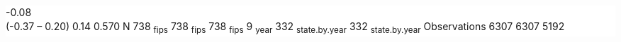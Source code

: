</td>
<td style=" padding:0.2cm; text-align:left; vertical-align:top; text-align:center;  col8">
-0.08<br>(-0.37 – 0.20)
</td>
<td style=" padding:0.2cm; text-align:left; vertical-align:top; text-align:center;  col9">
0.14
</td>
<td style=" padding:0.2cm; text-align:left; vertical-align:top; text-align:center;  0">
0.570
</td>
</tr>
<tr>
<td style=" padding:0.2cm; text-align:left; vertical-align:top; text-align:left; padding-top:0.1cm; padding-bottom:0.1cm;">
N
</td>
<td style=" padding:0.2cm; text-align:left; vertical-align:top; padding-top:0.1cm; padding-bottom:0.1cm; text-align:left;" colspan="3">
738 <sub>fips</sub>
</td>
<td style=" padding:0.2cm; text-align:left; vertical-align:top; padding-top:0.1cm; padding-bottom:0.1cm; text-align:left;" colspan="3">
738 <sub>fips</sub>
</td>
<td style=" padding:0.2cm; text-align:left; vertical-align:top; padding-top:0.1cm; padding-bottom:0.1cm; text-align:left;" colspan="3">
738 <sub>fips</sub>
</td>
<tr>
<td style=" padding:0.2cm; text-align:left; vertical-align:top; text-align:left; padding-top:0.1cm; padding-bottom:0.1cm;">
</td>
<td style=" padding:0.2cm; text-align:left; vertical-align:top; padding-top:0.1cm; padding-bottom:0.1cm; text-align:left;" colspan="3">
9 <sub>year</sub>
</td>
<td style=" padding:0.2cm; text-align:left; vertical-align:top; padding-top:0.1cm; padding-bottom:0.1cm; text-align:left;" colspan="3">
332 <sub>state.by.year</sub>
</td>
<td style=" padding:0.2cm; text-align:left; vertical-align:top; padding-top:0.1cm; padding-bottom:0.1cm; text-align:left;" colspan="3">
332 <sub>state.by.year</sub>
</td>
<tr>
<td style=" padding:0.2cm; text-align:left; vertical-align:top; text-align:left; padding-top:0.1cm; padding-bottom:0.1cm; border-top:1px solid;">
Observations
</td>
<td style=" padding:0.2cm; text-align:left; vertical-align:top; padding-top:0.1cm; padding-bottom:0.1cm; text-align:left; border-top:1px solid;" colspan="3">
6307
</td>
<td style=" padding:0.2cm; text-align:left; vertical-align:top; padding-top:0.1cm; padding-bottom:0.1cm; text-align:left; border-top:1px solid;" colspan="3">
6307
</td>
<td style=" padding:0.2cm; text-align:left; vertical-align:top; padding-top:0.1cm; padding-bottom:0.1cm; text-align:left; border-top:1px solid;" colspan="3">
5192
</td>
</tr>
</table>

